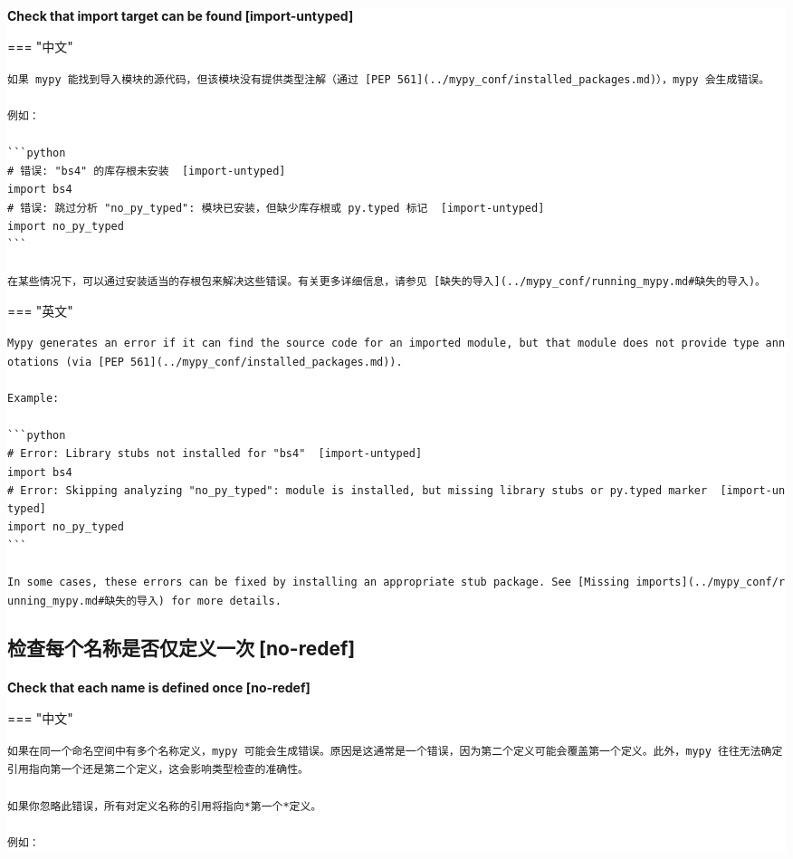 **Check that import target can be found [import-untyped]**

=== "中文"

    如果 mypy 能找到导入模块的源代码，但该模块没有提供类型注解（通过 [PEP 561](../mypy_conf/installed_packages.md)），mypy 会生成错误。

    例如：

    ```python
    # 错误: "bs4" 的库存根未安装  [import-untyped]
    import bs4
    # 错误: 跳过分析 "no_py_typed": 模块已安装，但缺少库存根或 py.typed 标记  [import-untyped]
    import no_py_typed
    ```

    在某些情况下，可以通过安装适当的存根包来解决这些错误。有关更多详细信息，请参见 [缺失的导入](../mypy_conf/running_mypy.md#缺失的导入)。

=== "英文"

    Mypy generates an error if it can find the source code for an imported module, but that module does not provide type annotations (via [PEP 561](../mypy_conf/installed_packages.md)).

    Example:

    ```python
    # Error: Library stubs not installed for "bs4"  [import-untyped]
    import bs4
    # Error: Skipping analyzing "no_py_typed": module is installed, but missing library stubs or py.typed marker  [import-untyped]
    import no_py_typed
    ```

    In some cases, these errors can be fixed by installing an appropriate stub package. See [Missing imports](../mypy_conf/running_mypy.md#缺失的导入) for more details.

## 检查每个名称是否仅定义一次 [no-redef]

**Check that each name is defined once [no-redef]**

=== "中文"

    如果在同一个命名空间中有多个名称定义，mypy 可能会生成错误。原因是这通常是一个错误，因为第二个定义可能会覆盖第一个定义。此外，mypy 往往无法确定引用指向第一个还是第二个定义，这会影响类型检查的准确性。

    如果你忽略此错误，所有对定义名称的引用将指向*第一个*定义。

    例如：


[sorted()]: https://docs.python.org/3/library/functions.html#sorted